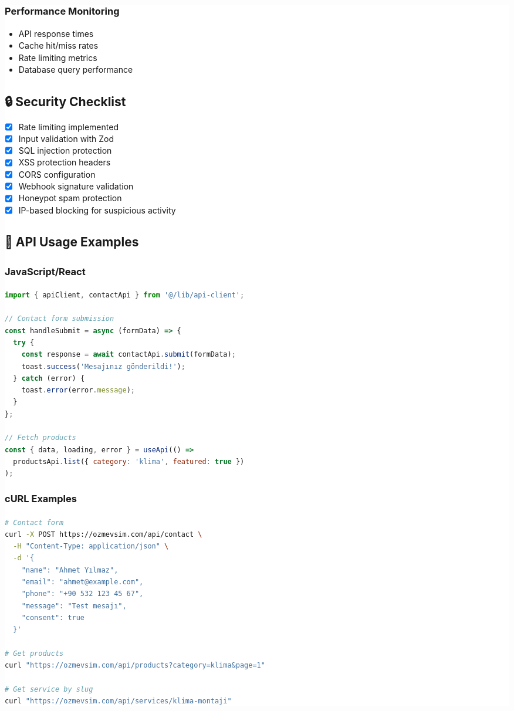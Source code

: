 ### Performance Monitoring

- API response times
- Cache hit/miss rates
- Rate limiting metrics
- Database query performance

## 🔒 Security Checklist

- [x] Rate limiting implemented
- [x] Input validation with Zod
- [x] SQL injection protection
- [x] XSS protection headers
- [x] CORS configuration
- [x] Webhook signature validation
- [x] Honeypot spam protection
- [x] IP-based blocking for suspicious activity

## 🤝 API Usage Examples

### JavaScript/React

```javascript
import { apiClient, contactApi } from '@/lib/api-client';

// Contact form submission
const handleSubmit = async (formData) => {
  try {
    const response = await contactApi.submit(formData);
    toast.success('Mesajınız gönderildi!');
  } catch (error) {
    toast.error(error.message);
  }
};

// Fetch products
const { data, loading, error } = useApi(() => 
  productsApi.list({ category: 'klima', featured: true })
);
```

### cURL Examples

```bash
# Contact form
curl -X POST https://ozmevsim.com/api/contact \
  -H "Content-Type: application/json" \
  -d '{
    "name": "Ahmet Yılmaz",
    "email": "ahmet@example.com",
    "phone": "+90 532 123 45 67",
    "message": "Test mesajı",
    "consent": true
  }'

# Get products
curl "https://ozmevsim.com/api/products?category=klima&page=1"

# Get service by slug  
curl "https://ozmevsim.com/api/services/klima-montaji"
```
